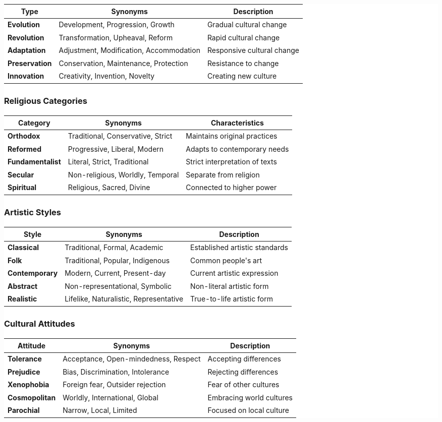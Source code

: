 | Type | Synonyms | Description |
|------|----------|-------------|
| **Evolution** | Development, Progression, Growth | Gradual cultural change |
| **Revolution** | Transformation, Upheaval, Reform | Rapid cultural change |
| **Adaptation** | Adjustment, Modification, Accommodation | Responsive cultural change |
| **Preservation** | Conservation, Maintenance, Protection | Resistance to change |
| **Innovation** | Creativity, Invention, Novelty | Creating new culture |

### Religious Categories

| Category | Synonyms | Characteristics |
|----------|----------|-----------------|
| **Orthodox** | Traditional, Conservative, Strict | Maintains original practices |
| **Reformed** | Progressive, Liberal, Modern | Adapts to contemporary needs |
| **Fundamentalist** | Literal, Strict, Traditional | Strict interpretation of texts |
| **Secular** | Non-religious, Worldly, Temporal | Separate from religion |
| **Spiritual** | Religious, Sacred, Divine | Connected to higher power |

### Artistic Styles

| Style | Synonyms | Description |
|-------|----------|-------------|
| **Classical** | Traditional, Formal, Academic | Established artistic standards |
| **Folk** | Traditional, Popular, Indigenous | Common people's art |
| **Contemporary** | Modern, Current, Present-day | Current artistic expression |
| **Abstract** | Non-representational, Symbolic | Non-literal artistic form |
| **Realistic** | Lifelike, Naturalistic, Representative | True-to-life artistic form |

### Cultural Attitudes

| Attitude | Synonyms | Description |
|----------|----------|-------------|
| **Tolerance** | Acceptance, Open-mindedness, Respect | Accepting differences |
| **Prejudice** | Bias, Discrimination, Intolerance | Rejecting differences |
| **Xenophobia** | Foreign fear, Outsider rejection | Fear of other cultures |
| **Cosmopolitan** | Worldly, International, Global | Embracing world cultures |
| **Parochial** | Narrow, Local, Limited | Focused on local culture |
